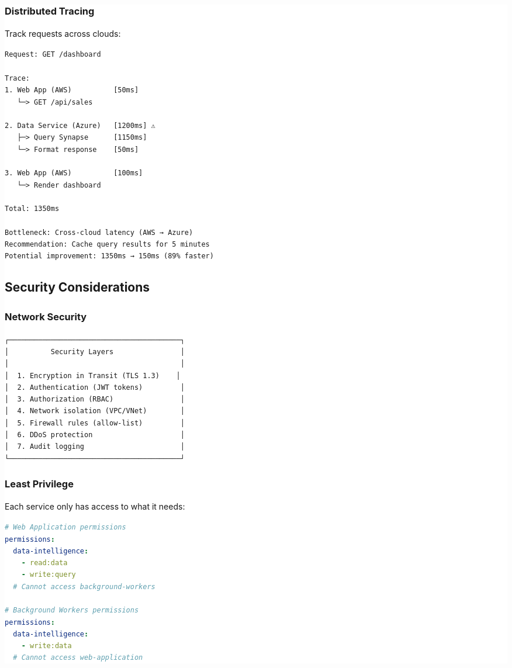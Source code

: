 ### Distributed Tracing

Track requests across clouds:

```
Request: GET /dashboard

Trace:
1. Web App (AWS)          [50ms]
   └─> GET /api/sales

2. Data Service (Azure)   [1200ms] ⚠️
   ├─> Query Synapse      [1150ms]
   └─> Format response    [50ms]

3. Web App (AWS)          [100ms]
   └─> Render dashboard

Total: 1350ms

Bottleneck: Cross-cloud latency (AWS → Azure)
Recommendation: Cache query results for 5 minutes
Potential improvement: 1350ms → 150ms (89% faster)
```

## Security Considerations

### Network Security

```
┌─────────────────────────────────────────┐
│          Security Layers                │
│                                         │
│  1. Encryption in Transit (TLS 1.3)    │
│  2. Authentication (JWT tokens)         │
│  3. Authorization (RBAC)                │
│  4. Network isolation (VPC/VNet)        │
│  5. Firewall rules (allow-list)         │
│  6. DDoS protection                     │
│  7. Audit logging                       │
└─────────────────────────────────────────┘
```

### Least Privilege

Each service only has access to what it needs:

```yaml
# Web Application permissions
permissions:
  data-intelligence:
    - read:data
    - write:query
  # Cannot access background-workers

# Background Workers permissions
permissions:
  data-intelligence:
    - write:data
  # Cannot access web-application
```
